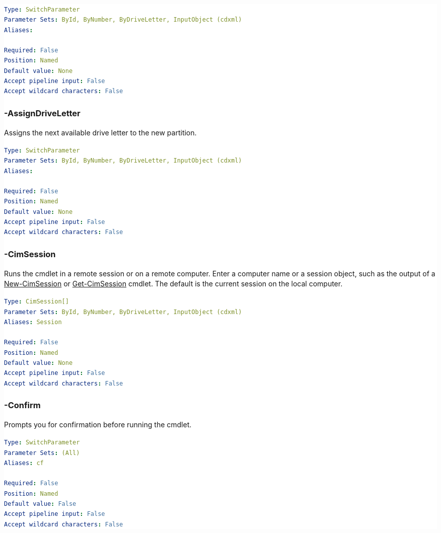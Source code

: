 ```yaml
Type: SwitchParameter
Parameter Sets: ById, ByNumber, ByDriveLetter, InputObject (cdxml)
Aliases:

Required: False
Position: Named
Default value: None
Accept pipeline input: False
Accept wildcard characters: False
```

### -AssignDriveLetter
Assigns the next available drive letter to the new partition.

```yaml
Type: SwitchParameter
Parameter Sets: ById, ByNumber, ByDriveLetter, InputObject (cdxml)
Aliases:

Required: False
Position: Named
Default value: None
Accept pipeline input: False
Accept wildcard characters: False
```

### -CimSession
Runs the cmdlet in a remote session or on a remote computer.
Enter a computer name or a session object, such as the output of a [New-CimSession](http://go.microsoft.com/fwlink/p/?LinkId=227967) or [Get-CimSession](http://go.microsoft.com/fwlink/p/?LinkId=227966) cmdlet.
The default is the current session on the local computer.

```yaml
Type: CimSession[]
Parameter Sets: ById, ByNumber, ByDriveLetter, InputObject (cdxml)
Aliases: Session

Required: False
Position: Named
Default value: None
Accept pipeline input: False
Accept wildcard characters: False
```

### -Confirm
Prompts you for confirmation before running the cmdlet.

```yaml
Type: SwitchParameter
Parameter Sets: (All)
Aliases: cf

Required: False
Position: Named
Default value: False
Accept pipeline input: False
Accept wildcard characters: False
```
